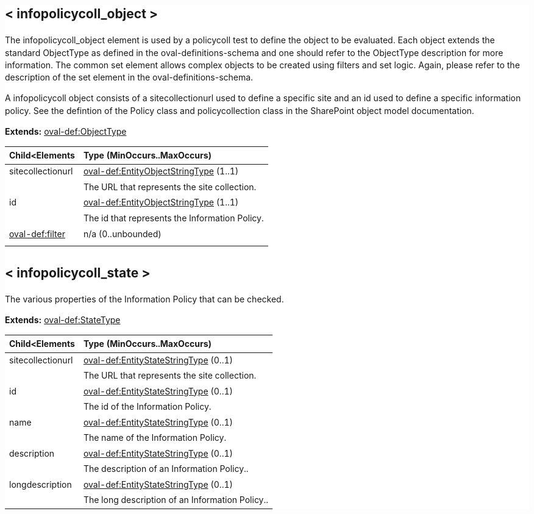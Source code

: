 ## <a name="infopolicycoll_object"></a>< infopolicycoll_object >

The infopolicycoll_object element is used by a policycoll test to define the object to be evaluated. Each object extends the standard ObjectType as defined in the oval-definitions-schema and one should refer to the ObjectType description for more information. The common set element allows complex objects to be created using filters and set logic. Again, please refer to the description of the set element in the oval-definitions-schema.

A infopolicycoll object consists of a sitecollectionurl used to define a specific site and an id used to define a specific information policy. See the defintion of the Policy class and policycollection class in the SharePoint object model documentation.

**Extends:** [oval-def:ObjectType](oval-definitions-schema.md#ObjectType) 

| Child<Elements | Type (MinOccurs..MaxOccurs) |  
|:-------------- |:--------------------------- |  
| sitecollectionurl | [oval-def:EntityObjectStringType](oval-definitions-schema.md#EntityObjectStringType)  (1..1) |  
||<div>The URL that represents the site collection.</div>|  
| id | [oval-def:EntityObjectStringType](oval-definitions-schema.md#EntityObjectStringType)  (1..1) |  
||<div>The id that represents the Information Policy.</div>|  
| [oval-def:filter](oval-definitions-schema.md#filter)  | n/a (0..unbounded) |  
|||  
  
## <a name="infopolicycoll_state"></a>< infopolicycoll_state >

The various properties of the Information Policy that can be checked.

**Extends:** [oval-def:StateType](oval-definitions-schema.md#StateType) 

| Child<Elements | Type (MinOccurs..MaxOccurs) |  
|:-------------- |:--------------------------- |  
| sitecollectionurl | [oval-def:EntityStateStringType](oval-definitions-schema.md#EntityStateStringType)  (0..1) |  
||<div>The URL that represents the site collection.</div>|  
| id | [oval-def:EntityStateStringType](oval-definitions-schema.md#EntityStateStringType)  (0..1) |  
||<div>The id of the Information Policy.</div>|  
| name | [oval-def:EntityStateStringType](oval-definitions-schema.md#EntityStateStringType)  (0..1) |  
||<div>The name of the Information Policy.</div>|  
| description | [oval-def:EntityStateStringType](oval-definitions-schema.md#EntityStateStringType)  (0..1) |  
||<div>The description of an Information Policy..</div>|  
| longdescription | [oval-def:EntityStateStringType](oval-definitions-schema.md#EntityStateStringType)  (0..1) |  
||<div>The long description of an Information Policy..</div>|  
  
